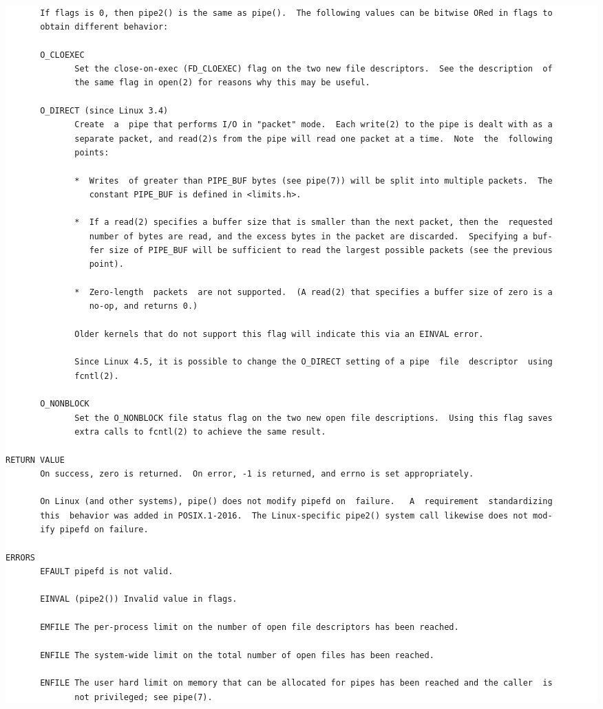            If flags is 0, then pipe2() is the same as pipe().  The following values can be bitwise ORed in flags to
           obtain different behavior:
    
           O_CLOEXEC
                  Set the close-on-exec (FD_CLOEXEC) flag on the two new file descriptors.  See the description  of
                  the same flag in open(2) for reasons why this may be useful.
    
           O_DIRECT (since Linux 3.4)
                  Create  a  pipe that performs I/O in "packet" mode.  Each write(2) to the pipe is dealt with as a
                  separate packet, and read(2)s from the pipe will read one packet at a time.  Note  the  following
                  points:
    
                  *  Writes  of greater than PIPE_BUF bytes (see pipe(7)) will be split into multiple packets.  The
                     constant PIPE_BUF is defined in <limits.h>.
    
                  *  If a read(2) specifies a buffer size that is smaller than the next packet, then the  requested
                     number of bytes are read, and the excess bytes in the packet are discarded.  Specifying a buf-
                     fer size of PIPE_BUF will be sufficient to read the largest possible packets (see the previous
                     point).
    
                  *  Zero-length  packets  are not supported.  (A read(2) that specifies a buffer size of zero is a
                     no-op, and returns 0.)
    
                  Older kernels that do not support this flag will indicate this via an EINVAL error.
    
                  Since Linux 4.5, it is possible to change the O_DIRECT setting of a pipe  file  descriptor  using
                  fcntl(2).
    
           O_NONBLOCK
                  Set the O_NONBLOCK file status flag on the two new open file descriptions.  Using this flag saves
                  extra calls to fcntl(2) to achieve the same result.
    
    RETURN VALUE
           On success, zero is returned.  On error, -1 is returned, and errno is set appropriately.
    
           On Linux (and other systems), pipe() does not modify pipefd on  failure.   A  requirement  standardizing
           this  behavior was added in POSIX.1-2016.  The Linux-specific pipe2() system call likewise does not mod-
           ify pipefd on failure.
    
    ERRORS
           EFAULT pipefd is not valid.
    
           EINVAL (pipe2()) Invalid value in flags.
    
           EMFILE The per-process limit on the number of open file descriptors has been reached.
    
           ENFILE The system-wide limit on the total number of open files has been reached.
    
           ENFILE The user hard limit on memory that can be allocated for pipes has been reached and the caller  is
                  not privileged; see pipe(7).
